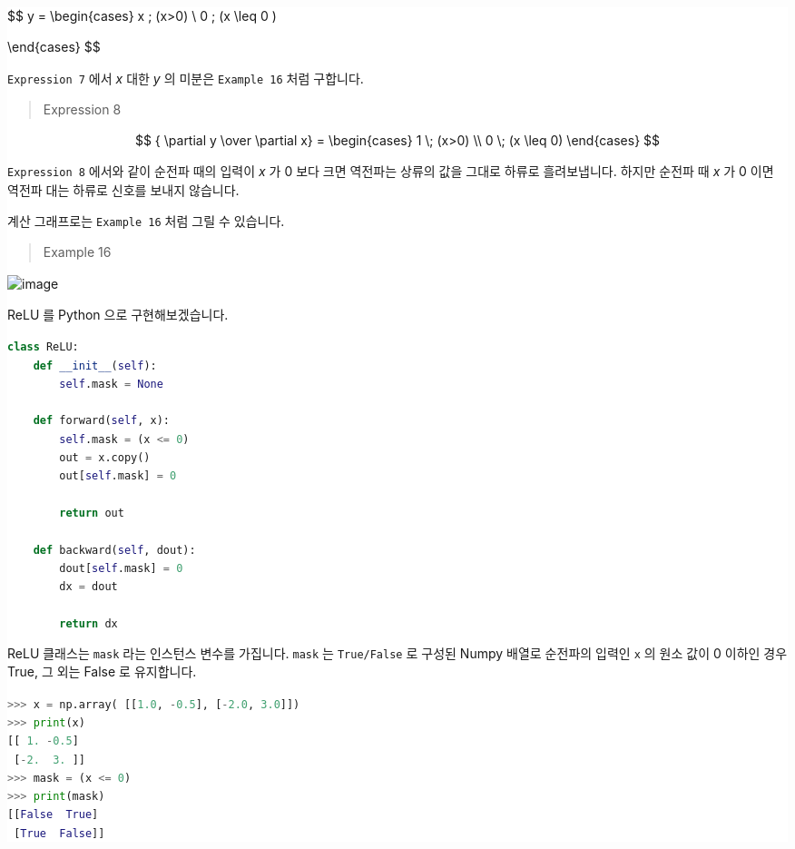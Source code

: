 $$
y = \begin{cases}
x \; (x>0) \\
0 \; (x \leq 0 )
    
\end{cases}
$$

`Expression 7` 에서 $x$ 대한 $y$ 의 미분은 `Example 16` 처럼 구합니다.

> Expression 8

$$
{ \partial y \over \partial x} = \begin{cases}
1 \; (x>0) \\
0 \; (x \leq 0)
\end{cases}
$$

`Expression 8` 에서와 같이 순전파 때의 입력이 $x$ 가 0 보다 크면 역전파는 상류의 값을 그대로 하류로 흘려보냅니다. 하지만 순전파 때 $x$ 가 0 이면 역전파 대는 하류로 신호를 보내지 않습니다.

계산 그래프로는 `Example 16` 처럼 그릴 수 있습니다.

> Example 16

![image](https://user-images.githubusercontent.com/44635266/75775431-51aca280-5d95-11ea-92dd-ce8e1269f04c.png)

ReLU 를 Python 으로 구현해보겠습니다.

```python
class ReLU:
    def __init__(self):
        self.mask = None
    
    def forward(self, x):
        self.mask = (x <= 0)
        out = x.copy()
        out[self.mask] = 0

        return out

    def backward(self, dout):
        dout[self.mask] = 0
        dx = dout

        return dx
```

ReLU 클래스는 `mask` 라는 인스턴스 변수를 가집니다. `mask` 는 `True/False` 로 구성된 Numpy 배열로 순전파의 입력인 `x` 의 원소 값이 0 이하인 경우 True, 그 외는 False 로 유지합니다.

```python
>>> x = np.array( [[1.0, -0.5], [-2.0, 3.0]])
>>> print(x)
[[ 1. -0.5]
 [-2.  3. ]]
>>> mask = (x <= 0)
>>> print(mask)
[[False  True]
 [True  False]]
```
